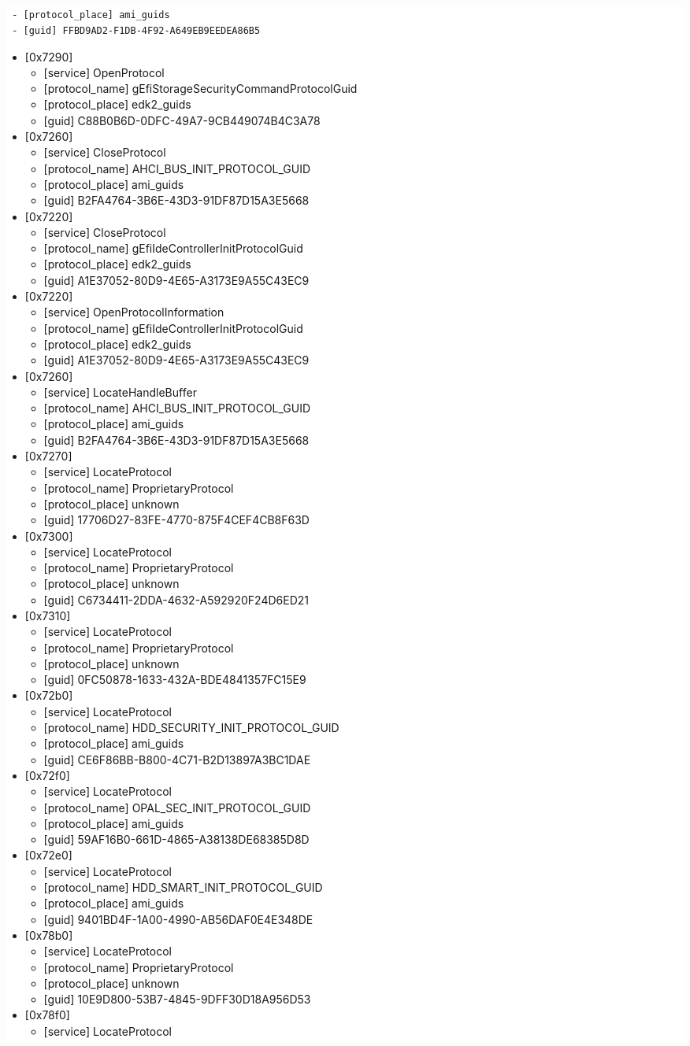 	 - [protocol_place] ami_guids
	 - [guid] FFBD9AD2-F1DB-4F92-A649EB9EEDEA86B5
* [0x7290]
	 - [service] OpenProtocol
	 - [protocol_name] gEfiStorageSecurityCommandProtocolGuid
	 - [protocol_place] edk2_guids
	 - [guid] C88B0B6D-0DFC-49A7-9CB449074B4C3A78
* [0x7260]
	 - [service] CloseProtocol
	 - [protocol_name] AHCI_BUS_INIT_PROTOCOL_GUID
	 - [protocol_place] ami_guids
	 - [guid] B2FA4764-3B6E-43D3-91DF87D15A3E5668
* [0x7220]
	 - [service] CloseProtocol
	 - [protocol_name] gEfiIdeControllerInitProtocolGuid
	 - [protocol_place] edk2_guids
	 - [guid] A1E37052-80D9-4E65-A3173E9A55C43EC9
* [0x7220]
	 - [service] OpenProtocolInformation
	 - [protocol_name] gEfiIdeControllerInitProtocolGuid
	 - [protocol_place] edk2_guids
	 - [guid] A1E37052-80D9-4E65-A3173E9A55C43EC9
* [0x7260]
	 - [service] LocateHandleBuffer
	 - [protocol_name] AHCI_BUS_INIT_PROTOCOL_GUID
	 - [protocol_place] ami_guids
	 - [guid] B2FA4764-3B6E-43D3-91DF87D15A3E5668
* [0x7270]
	 - [service] LocateProtocol
	 - [protocol_name] ProprietaryProtocol
	 - [protocol_place] unknown
	 - [guid] 17706D27-83FE-4770-875F4CEF4CB8F63D
* [0x7300]
	 - [service] LocateProtocol
	 - [protocol_name] ProprietaryProtocol
	 - [protocol_place] unknown
	 - [guid] C6734411-2DDA-4632-A592920F24D6ED21
* [0x7310]
	 - [service] LocateProtocol
	 - [protocol_name] ProprietaryProtocol
	 - [protocol_place] unknown
	 - [guid] 0FC50878-1633-432A-BDE4841357FC15E9
* [0x72b0]
	 - [service] LocateProtocol
	 - [protocol_name] HDD_SECURITY_INIT_PROTOCOL_GUID
	 - [protocol_place] ami_guids
	 - [guid] CE6F86BB-B800-4C71-B2D13897A3BC1DAE
* [0x72f0]
	 - [service] LocateProtocol
	 - [protocol_name] OPAL_SEC_INIT_PROTOCOL_GUID
	 - [protocol_place] ami_guids
	 - [guid] 59AF16B0-661D-4865-A38138DE68385D8D
* [0x72e0]
	 - [service] LocateProtocol
	 - [protocol_name] HDD_SMART_INIT_PROTOCOL_GUID
	 - [protocol_place] ami_guids
	 - [guid] 9401BD4F-1A00-4990-AB56DAF0E4E348DE
* [0x78b0]
	 - [service] LocateProtocol
	 - [protocol_name] ProprietaryProtocol
	 - [protocol_place] unknown
	 - [guid] 10E9D800-53B7-4845-9DFF30D18A956D53
* [0x78f0]
	 - [service] LocateProtocol